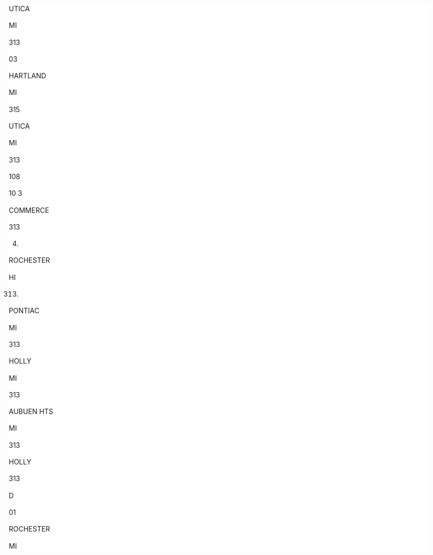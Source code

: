 UTICA

MI

313

03

HARTLAND

MI

315

UTICA

MI

313

108

10 3

COMMERCE

313

4)

ROCHESTER

HI

313.

PONTIAC

MI

313

HOLLY

MI

313

AUBUEN HTS

MI

313

HOLLY

313

D

01

ROCHESTER

MI
